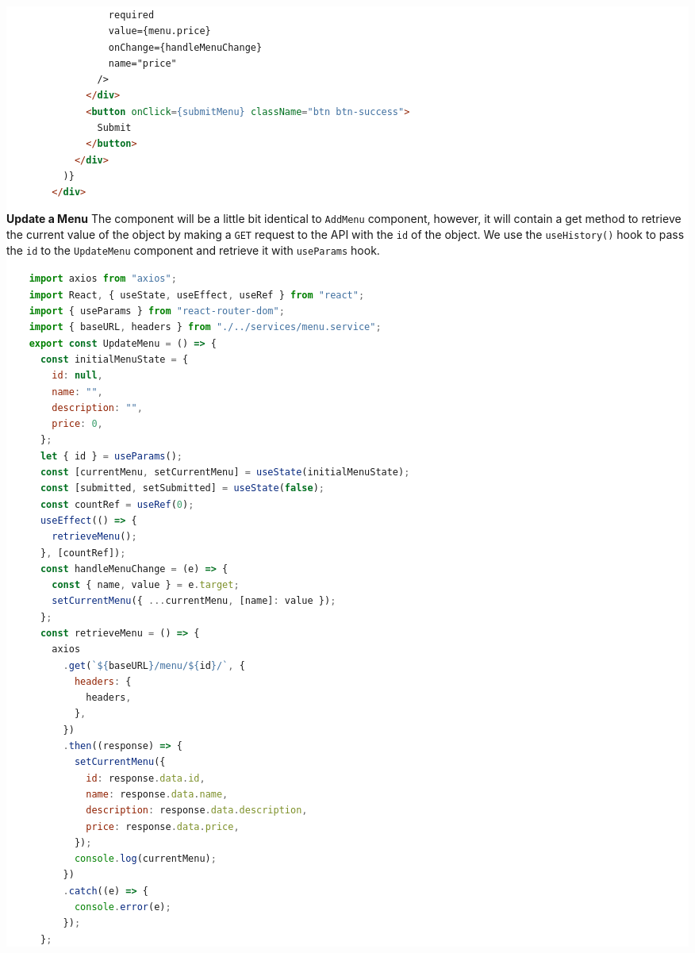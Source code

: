 ```html
                  required
                  value={menu.price}
                  onChange={handleMenuChange}
                  name="price"
                />
              </div>
              <button onClick={submitMenu} className="btn btn-success">
                Submit
              </button>
            </div>
          )}
        </div>
```

**Update a Menu**
The component will be a little bit identical to `AddMenu` component, however, it will contain a get method to retrieve the current value of the object by making a `GET` request to the API with the `id` of the object.
We use the `useHistory()` hook to pass the `id` to the `UpdateMenu` component and retrieve it with `useParams` hook.

```javascript
    import axios from "axios";
    import React, { useState, useEffect, useRef } from "react";
    import { useParams } from "react-router-dom";
    import { baseURL, headers } from "./../services/menu.service";
    export const UpdateMenu = () => {
      const initialMenuState = {
        id: null,
        name: "",
        description: "",
        price: 0,
      };
      let { id } = useParams();
      const [currentMenu, setCurrentMenu] = useState(initialMenuState);
      const [submitted, setSubmitted] = useState(false);
      const countRef = useRef(0);
      useEffect(() => {
        retrieveMenu();
      }, [countRef]);
      const handleMenuChange = (e) => {
        const { name, value } = e.target;
        setCurrentMenu({ ...currentMenu, [name]: value });
      };
      const retrieveMenu = () => {
        axios
          .get(`${baseURL}/menu/${id}/`, {
            headers: {
              headers,
            },
          })
          .then((response) => {
            setCurrentMenu({
              id: response.data.id,
              name: response.data.name,
              description: response.data.description,
              price: response.data.price,
            });
            console.log(currentMenu);
          })
          .catch((e) => {
            console.error(e);
          });
      };
```